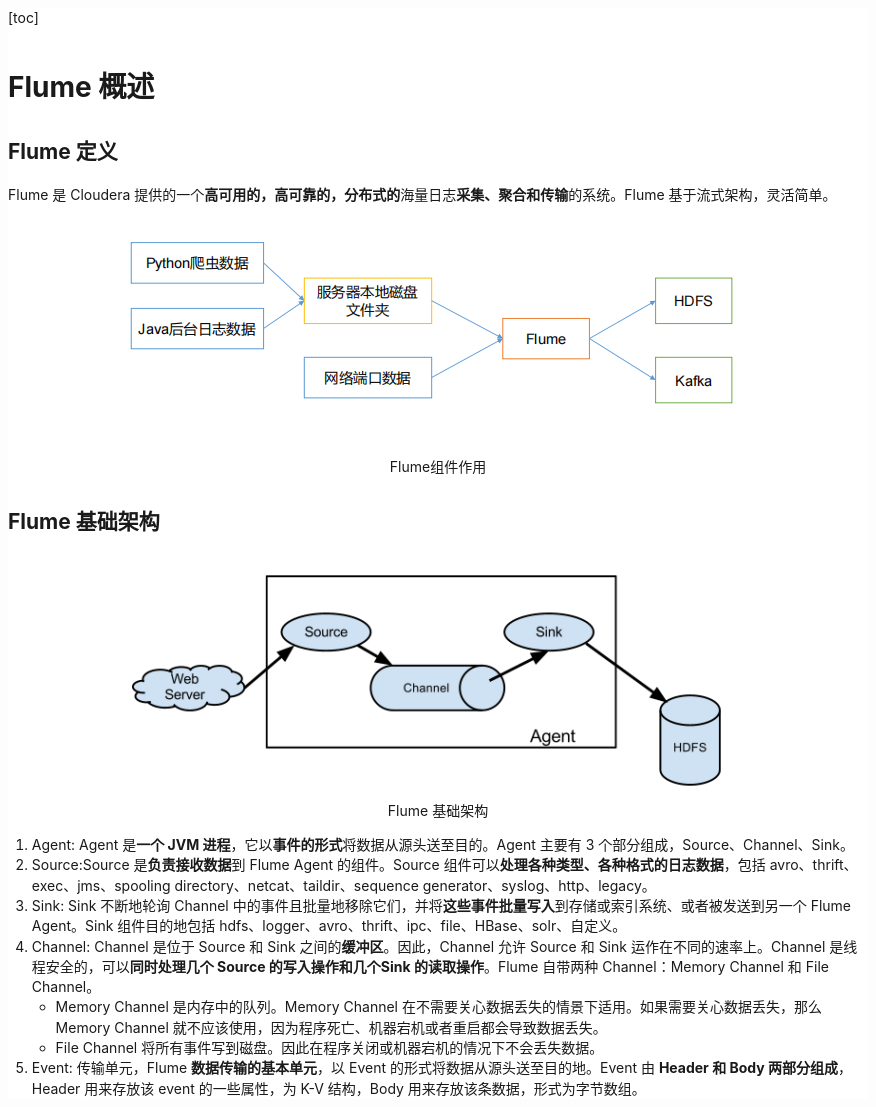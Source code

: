 [toc]

# Flume 概述

## Flume 定义

Flume 是 Cloudera 提供的一个**高可用的，高可靠的，分布式的**海量日志**采集、聚合和传输**的系统。Flume 基于流式架构，灵活简单。

<span style="text-align: center;display:block;">
<img src="./img/Flume组件作用.png"/>
<span style="text-align: center;display:block;">Flume组件作用</span></span>

## Flume 基础架构

<span style="text-align: center;display:block;">
<img src="./img/Flume 基础架构.png"/>
<span style="text-align: center;display:block;">Flume 基础架构</span></span>

1. Agent: Agent 是**一个 JVM 进程**，它以**事件的形式**将数据从源头送至目的。Agent 主要有 3 个部分组成，Source、Channel、Sink。
2. Source:Source 是**负责接收数据**到 Flume Agent 的组件。Source 组件可以**处理各种类型、各种格式的日志数据**，包括 avro、thrift、exec、jms、spooling directory、netcat、taildir、sequence generator、syslog、http、legacy。
3. Sink: Sink 不断地轮询 Channel 中的事件且批量地移除它们，并将**这些事件批量写入**到存储或索引系统、或者被发送到另一个 Flume Agent。Sink 组件目的地包括 hdfs、logger、avro、thrift、ipc、file、HBase、solr、自定义。
4. Channel: Channel 是位于 Source 和 Sink 之间的**缓冲区**。因此，Channel 允许 Source 和 Sink 运作在不同的速率上。Channel 是线程安全的，可以**同时处理几个 Source 的写入操作和几个Sink 的读取操作**。Flume 自带两种 Channel：Memory Channel 和 File Channel。
    * Memory Channel 是内存中的队列。Memory Channel 在不需要关心数据丢失的情景下适用。如果需要关心数据丢失，那么 Memory Channel 就不应该使用，因为程序死亡、机器宕机或者重启都会导致数据丢失。
    * File Channel 将所有事件写到磁盘。因此在程序关闭或机器宕机的情况下不会丢失数据。
5. Event: 传输单元，Flume **数据传输的基本单元**，以 Event 的形式将数据从源头送至目的地。Event 由 **Header 和 Body 两部分组成**，Header 用来存放该 event 的一些属性，为 K-V 结构，Body 用来存放该条数据，形式为字节数组。
